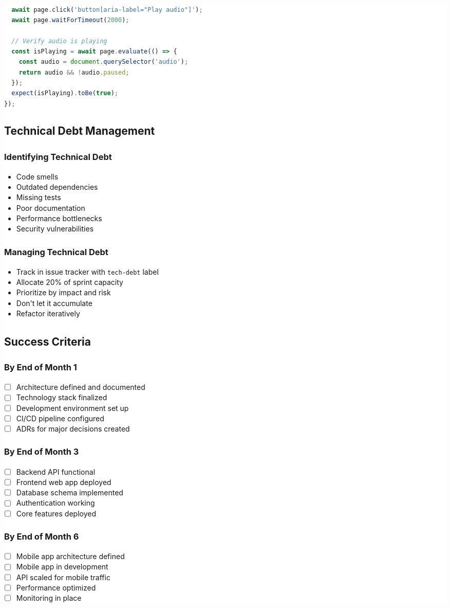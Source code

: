```typescript
  await page.click('button[aria-label="Play audio"]');
  await page.waitForTimeout(2000);
  
  // Verify audio is playing
  const isPlaying = await page.evaluate(() => {
    const audio = document.querySelector('audio');
    return audio && !audio.paused;
  });
  expect(isPlaying).toBe(true);
});
```

## Technical Debt Management

### Identifying Technical Debt
- Code smells
- Outdated dependencies
- Missing tests
- Poor documentation
- Performance bottlenecks
- Security vulnerabilities

### Managing Technical Debt
- Track in issue tracker with `tech-debt` label
- Allocate 20% of sprint capacity
- Prioritize by impact and risk
- Don't let it accumulate
- Refactor iteratively

## Success Criteria

### By End of Month 1
- [ ] Architecture defined and documented
- [ ] Technology stack finalized
- [ ] Development environment set up
- [ ] CI/CD pipeline configured
- [ ] ADRs for major decisions created

### By End of Month 3
- [ ] Backend API functional
- [ ] Frontend web app deployed
- [ ] Database schema implemented
- [ ] Authentication working
- [ ] Core features deployed

### By End of Month 6
- [ ] Mobile app architecture defined
- [ ] Mobile app in development
- [ ] API scaled for mobile traffic
- [ ] Performance optimized
- [ ] Monitoring in place
